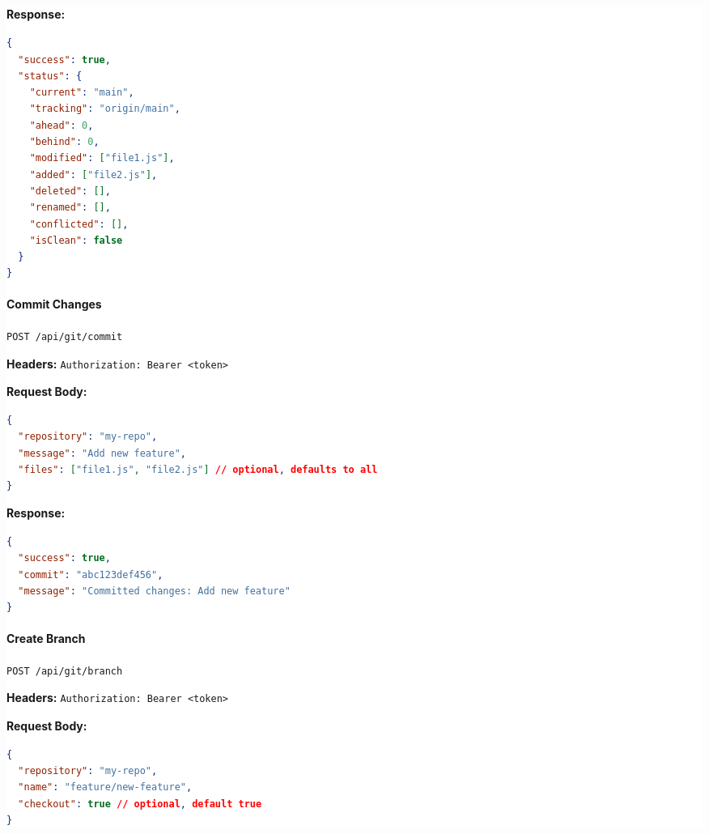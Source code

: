 **Response:**
```json
{
  "success": true,
  "status": {
    "current": "main",
    "tracking": "origin/main",
    "ahead": 0,
    "behind": 0,
    "modified": ["file1.js"],
    "added": ["file2.js"],
    "deleted": [],
    "renamed": [],
    "conflicted": [],
    "isClean": false
  }
}
```

#### Commit Changes
```http
POST /api/git/commit
```

**Headers:** `Authorization: Bearer <token>`

**Request Body:**
```json
{
  "repository": "my-repo",
  "message": "Add new feature",
  "files": ["file1.js", "file2.js"] // optional, defaults to all
}
```

**Response:**
```json
{
  "success": true,
  "commit": "abc123def456",
  "message": "Committed changes: Add new feature"
}
```

#### Create Branch
```http
POST /api/git/branch
```

**Headers:** `Authorization: Bearer <token>`

**Request Body:**
```json
{
  "repository": "my-repo",
  "name": "feature/new-feature",
  "checkout": true // optional, default true
}
```
